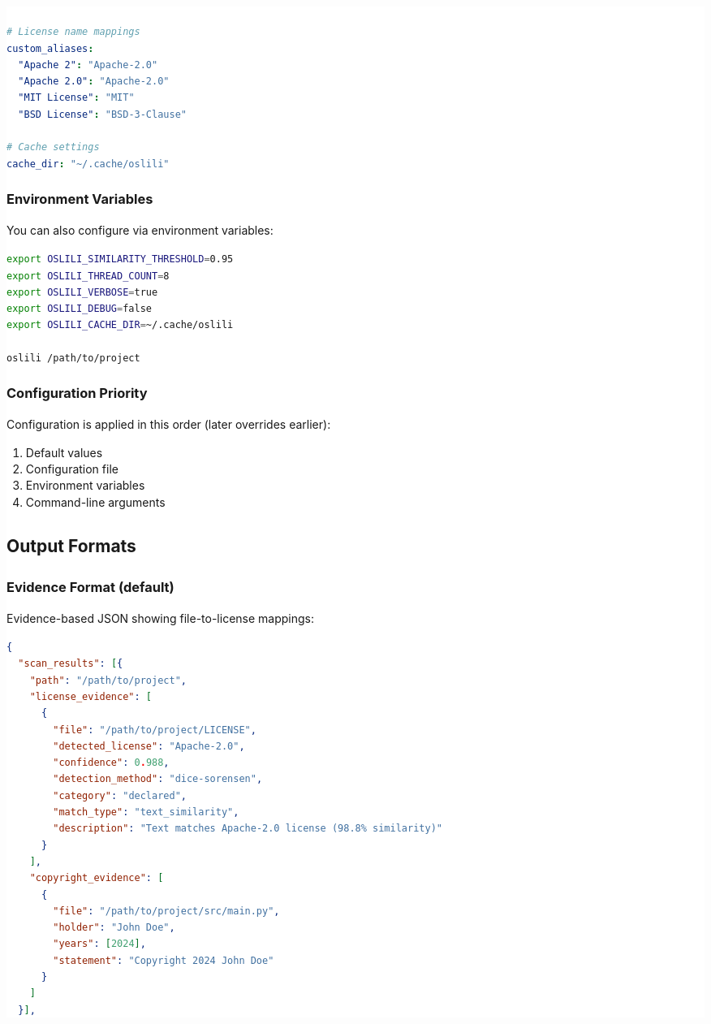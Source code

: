 ```yaml

# License name mappings
custom_aliases:
  "Apache 2": "Apache-2.0"
  "Apache 2.0": "Apache-2.0"
  "MIT License": "MIT"
  "BSD License": "BSD-3-Clause"

# Cache settings
cache_dir: "~/.cache/oslili"
```

### Environment Variables

You can also configure via environment variables:

```bash
export OSLILI_SIMILARITY_THRESHOLD=0.95
export OSLILI_THREAD_COUNT=8
export OSLILI_VERBOSE=true
export OSLILI_DEBUG=false
export OSLILI_CACHE_DIR=~/.cache/oslili

oslili /path/to/project
```

### Configuration Priority

Configuration is applied in this order (later overrides earlier):
1. Default values
2. Configuration file
3. Environment variables
4. Command-line arguments

## Output Formats

### Evidence Format (default)

Evidence-based JSON showing file-to-license mappings:

```json
{
  "scan_results": [{
    "path": "/path/to/project",
    "license_evidence": [
      {
        "file": "/path/to/project/LICENSE",
        "detected_license": "Apache-2.0",
        "confidence": 0.988,
        "detection_method": "dice-sorensen",
        "category": "declared",
        "match_type": "text_similarity",
        "description": "Text matches Apache-2.0 license (98.8% similarity)"
      }
    ],
    "copyright_evidence": [
      {
        "file": "/path/to/project/src/main.py",
        "holder": "John Doe",
        "years": [2024],
        "statement": "Copyright 2024 John Doe"
      }
    ]
  }],
```